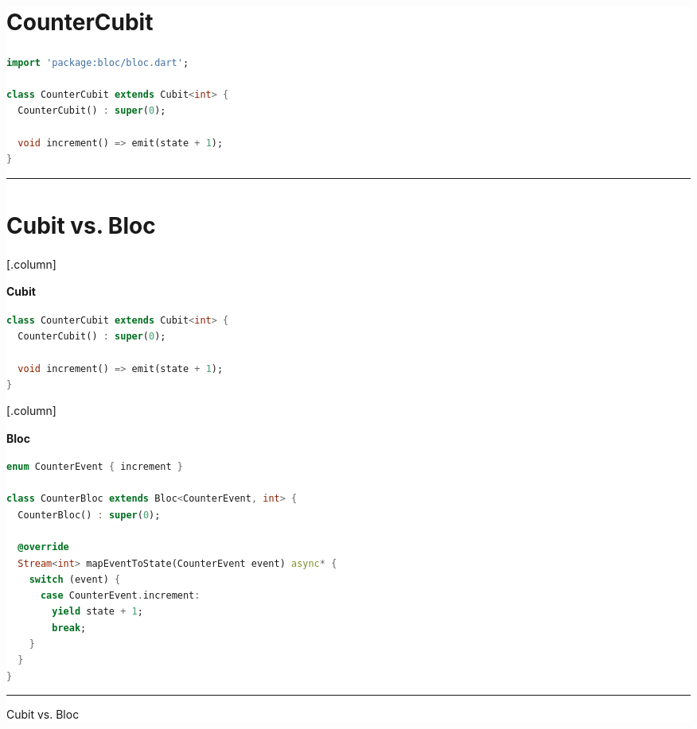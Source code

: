 
# CounterCubit

```dart
import 'package:bloc/bloc.dart';

class CounterCubit extends Cubit<int> {
  CounterCubit() : super(0);

  void increment() => emit(state + 1);
}
```

---

# Cubit vs. Bloc

[.column]

**Cubit**

```dart
class CounterCubit extends Cubit<int> {
  CounterCubit() : super(0);

  void increment() => emit(state + 1);
}
```

[.column]

**Bloc**

```dart
enum CounterEvent { increment }

class CounterBloc extends Bloc<CounterEvent, int> {
  CounterBloc() : super(0);

  @override
  Stream<int> mapEventToState(CounterEvent event) async* {
    switch (event) {
      case CounterEvent.increment:
        yield state + 1;
        break;
    }
  }
}
```

---

Cubit vs. Bloc
